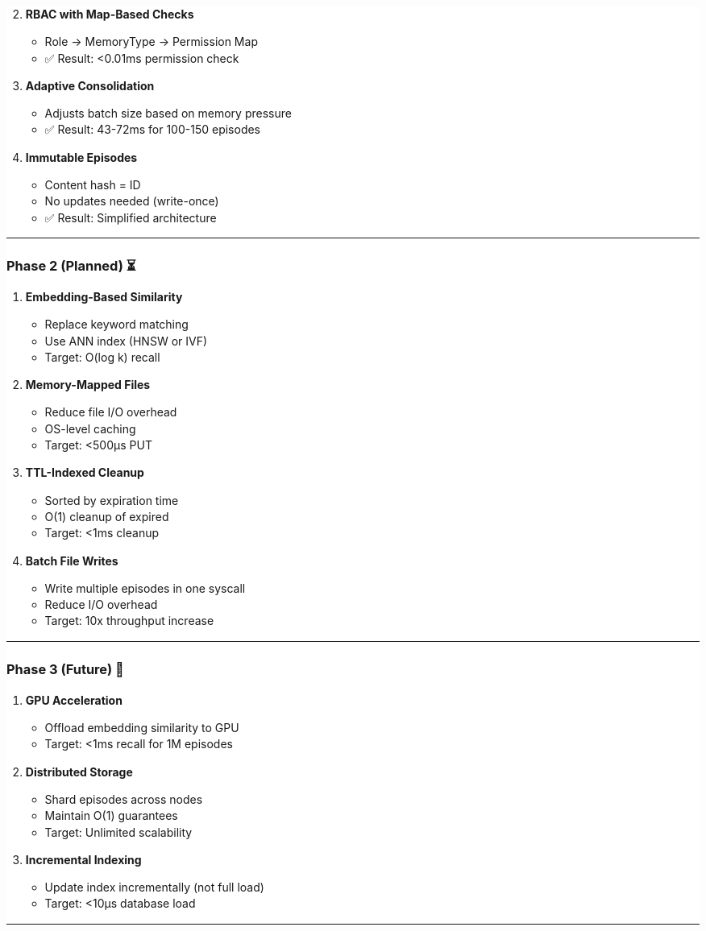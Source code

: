 2. **RBAC with Map-Based Checks**
   - Role → MemoryType → Permission Map
   - ✅ Result: <0.01ms permission check

3. **Adaptive Consolidation**
   - Adjusts batch size based on memory pressure
   - ✅ Result: 43-72ms for 100-150 episodes

4. **Immutable Episodes**
   - Content hash = ID
   - No updates needed (write-once)
   - ✅ Result: Simplified architecture

---

### Phase 2 (Planned) ⏳

1. **Embedding-Based Similarity**
   - Replace keyword matching
   - Use ANN index (HNSW or IVF)
   - Target: O(log k) recall

2. **Memory-Mapped Files**
   - Reduce file I/O overhead
   - OS-level caching
   - Target: <500μs PUT

3. **TTL-Indexed Cleanup**
   - Sorted by expiration time
   - O(1) cleanup of expired
   - Target: <1ms cleanup

4. **Batch File Writes**
   - Write multiple episodes in one syscall
   - Reduce I/O overhead
   - Target: 10x throughput increase

---

### Phase 3 (Future) 🔮

1. **GPU Acceleration**
   - Offload embedding similarity to GPU
   - Target: <1ms recall for 1M episodes

2. **Distributed Storage**
   - Shard episodes across nodes
   - Maintain O(1) guarantees
   - Target: Unlimited scalability

3. **Incremental Indexing**
   - Update index incrementally (not full load)
   - Target: <10μs database load

---
